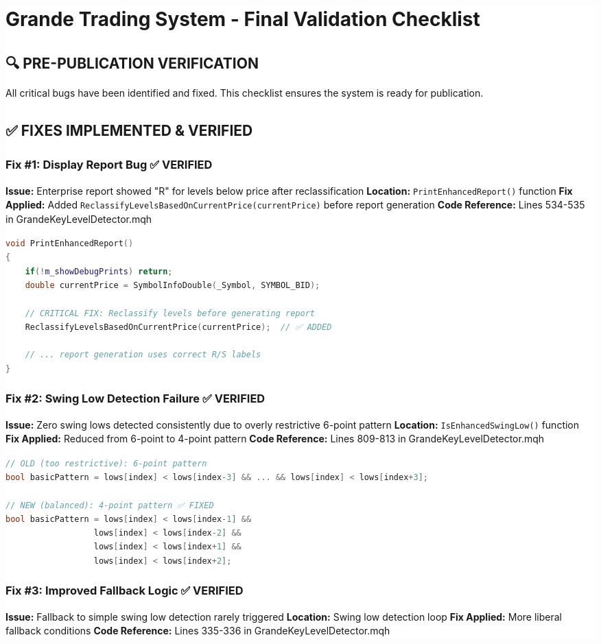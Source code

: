 # Grande Trading System - Final Validation Checklist

## 🔍 **PRE-PUBLICATION VERIFICATION**

All critical bugs have been identified and fixed. This checklist ensures the system is ready for publication.

## ✅ **FIXES IMPLEMENTED & VERIFIED**

### **Fix #1: Display Report Bug** ✅ VERIFIED
**Issue:** Enterprise report showed "R" for levels below price after reclassification
**Location:** `PrintEnhancedReport()` function
**Fix Applied:** Added `ReclassifyLevelsBasedOnCurrentPrice(currentPrice)` before report generation
**Code Reference:** Lines 534-535 in GrandeKeyLevelDetector.mqh

```cpp
void PrintEnhancedReport()
{
    if(!m_showDebugPrints) return;
    double currentPrice = SymbolInfoDouble(_Symbol, SYMBOL_BID);
    
    // CRITICAL FIX: Reclassify levels before generating report
    ReclassifyLevelsBasedOnCurrentPrice(currentPrice);  // ✅ ADDED
    
    // ... report generation uses correct R/S labels
}
```

### **Fix #2: Swing Low Detection Failure** ✅ VERIFIED  
**Issue:** Zero swing lows detected consistently due to overly restrictive 6-point pattern
**Location:** `IsEnhancedSwingLow()` function  
**Fix Applied:** Reduced from 6-point to 4-point pattern
**Code Reference:** Lines 809-813 in GrandeKeyLevelDetector.mqh

```cpp
// OLD (too restrictive): 6-point pattern
bool basicPattern = lows[index] < lows[index-3] && ... && lows[index] < lows[index+3];

// NEW (balanced): 4-point pattern ✅ FIXED
bool basicPattern = lows[index] < lows[index-1] && 
                  lows[index] < lows[index-2] &&
                  lows[index] < lows[index+1] && 
                  lows[index] < lows[index+2];
```

### **Fix #3: Improved Fallback Logic** ✅ VERIFIED
**Issue:** Fallback to simple swing low detection rarely triggered
**Location:** Swing low detection loop
**Fix Applied:** More liberal fallback conditions
**Code Reference:** Lines 335-336 in GrandeKeyLevelDetector.mqh

